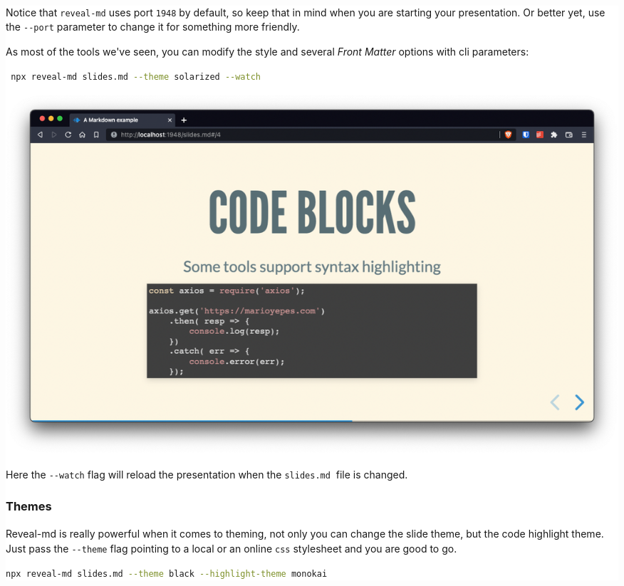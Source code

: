 Notice that `reveal-md` uses port `1948` by default, so keep that in mind when you are starting your presentation. Or better yet, use the `--port` parameter to change it for something more friendly.

As most of the tools we've seen, you can modify the style and several _Front Matter_ options with cli parameters:

```bash
 npx reveal-md slides.md --theme solarized --watch
```

![Presentation using reveal](./reveal-md-solarized.png)

Here the `--watch` flag will reload the presentation when the `slides.md`  file is changed.

### Themes

Reveal-md is really powerful when it comes to theming, not only you can change the slide theme, but the code highlight theme. Just pass the `--theme` flag pointing to a local or an online `css` stylesheet and you are good to go.

```bash
npx reveal-md slides.md --theme black --highlight-theme monokai
```
